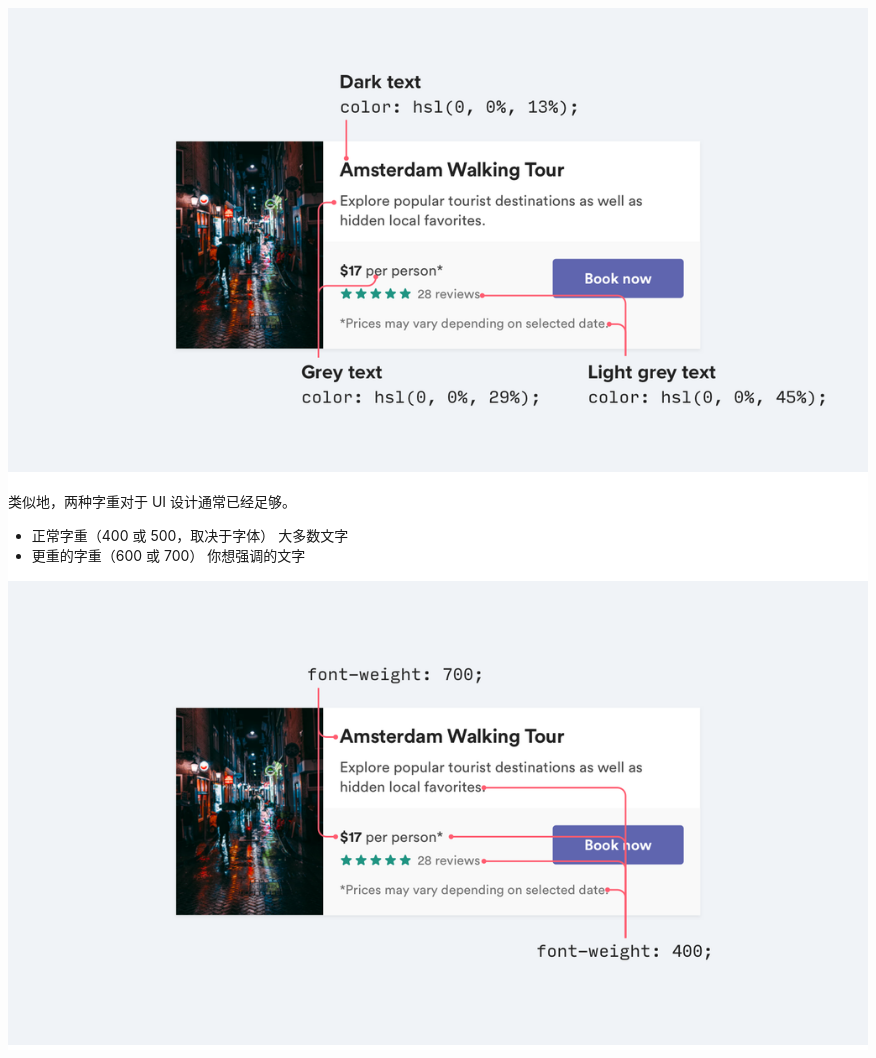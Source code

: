 ![](../images/2018-05-19/1.2.png)

类似地，两种字重对于 UI 设计通常已经足够。

* 正常字重（400 或 500，取决于字体） 大多数文字
* 更重的字重（600 或 700） 你想强调的文字

![](../images/2018-05-19/1.3.png)
